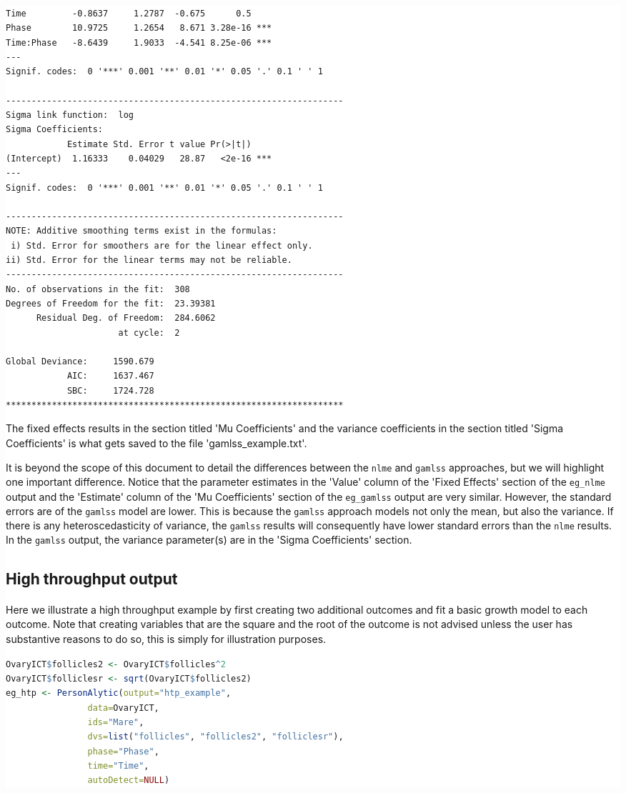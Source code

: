 ```
Time         -0.8637     1.2787  -0.675      0.5    
Phase        10.9725     1.2654   8.671 3.28e-16 ***
Time:Phase   -8.6439     1.9033  -4.541 8.25e-06 ***
---
Signif. codes:  0 '***' 0.001 '**' 0.01 '*' 0.05 '.' 0.1 ' ' 1

------------------------------------------------------------------
Sigma link function:  log
Sigma Coefficients:
            Estimate Std. Error t value Pr(>|t|)    
(Intercept)  1.16333    0.04029   28.87   <2e-16 ***
---
Signif. codes:  0 '***' 0.001 '**' 0.01 '*' 0.05 '.' 0.1 ' ' 1

------------------------------------------------------------------
NOTE: Additive smoothing terms exist in the formulas: 
 i) Std. Error for smoothers are for the linear effect only. 
ii) Std. Error for the linear terms may not be reliable. 
------------------------------------------------------------------
No. of observations in the fit:  308 
Degrees of Freedom for the fit:  23.39381
      Residual Deg. of Freedom:  284.6062 
                      at cycle:  2 
 
Global Deviance:     1590.679 
            AIC:     1637.467 
            SBC:     1724.728 
******************************************************************
```

The fixed effects results in the section titled 'Mu Coefficients' and the variance coefficients in the section titled 'Sigma Coefficients' is what gets saved to the file 'gamlss_example.txt'. 

It is beyond the scope of this document to detail the differences between the `nlme` and `gamlss` approaches, but we will highlight one important difference. Notice that the parameter estimates in the 'Value' column of the 'Fixed Effects' section of the `eg_nlme` output and the 'Estimate' column of the 'Mu Coefficients' section of the `eg_gamlss` output are very similar. However, the standard errors are of the `gamlss` model are lower. This is because the `gamlss` approach models not only the mean, but also the variance. If there is any heteroscedasticity of variance, the `gamlss` results will consequently have lower standard errors than the `nlme` results. In the `gamlss` output, the variance parameter(s) are in the 'Sigma Coefficients' section.   

## High throughput output

Here we illustrate a high throughput example by first creating two additional outcomes and fit a basic growth model to each outcome. Note that creating variables that are the square and the root of the outcome is not advised unless the user has substantive reasons to do so, this is simply for illustration purposes. 


```r
OvaryICT$follicles2 <- OvaryICT$follicles^2
OvaryICT$folliclesr <- sqrt(OvaryICT$follicles2)
eg_htp <- PersonAlytic(output="htp_example",
                data=OvaryICT,
                ids="Mare",
                dvs=list("follicles", "follicles2", "folliclesr"),
                phase="Phase",
                time="Time",
                autoDetect=NULL)
```
